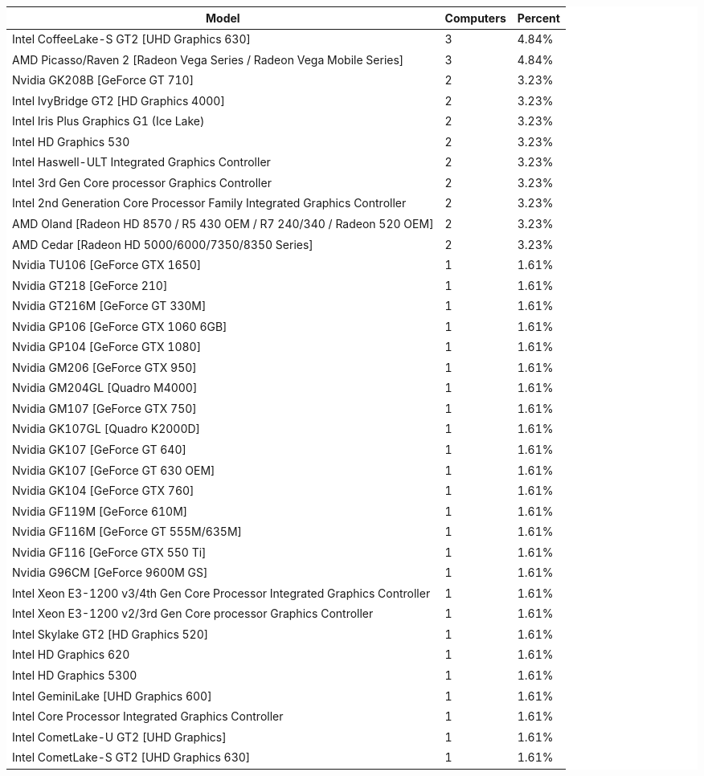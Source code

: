 | Model                                                                       | Computers | Percent |
|-----------------------------------------------------------------------------|-----------|---------|
| Intel CoffeeLake-S GT2 [UHD Graphics 630]                                   | 3         | 4.84%   |
| AMD Picasso/Raven 2 [Radeon Vega Series / Radeon Vega Mobile Series]        | 3         | 4.84%   |
| Nvidia GK208B [GeForce GT 710]                                              | 2         | 3.23%   |
| Intel IvyBridge GT2 [HD Graphics 4000]                                      | 2         | 3.23%   |
| Intel Iris Plus Graphics G1 (Ice Lake)                                      | 2         | 3.23%   |
| Intel HD Graphics 530                                                       | 2         | 3.23%   |
| Intel Haswell-ULT Integrated Graphics Controller                            | 2         | 3.23%   |
| Intel 3rd Gen Core processor Graphics Controller                            | 2         | 3.23%   |
| Intel 2nd Generation Core Processor Family Integrated Graphics Controller   | 2         | 3.23%   |
| AMD Oland [Radeon HD 8570 / R5 430 OEM / R7 240/340 / Radeon 520 OEM]       | 2         | 3.23%   |
| AMD Cedar [Radeon HD 5000/6000/7350/8350 Series]                            | 2         | 3.23%   |
| Nvidia TU106 [GeForce GTX 1650]                                             | 1         | 1.61%   |
| Nvidia GT218 [GeForce 210]                                                  | 1         | 1.61%   |
| Nvidia GT216M [GeForce GT 330M]                                             | 1         | 1.61%   |
| Nvidia GP106 [GeForce GTX 1060 6GB]                                         | 1         | 1.61%   |
| Nvidia GP104 [GeForce GTX 1080]                                             | 1         | 1.61%   |
| Nvidia GM206 [GeForce GTX 950]                                              | 1         | 1.61%   |
| Nvidia GM204GL [Quadro M4000]                                               | 1         | 1.61%   |
| Nvidia GM107 [GeForce GTX 750]                                              | 1         | 1.61%   |
| Nvidia GK107GL [Quadro K2000D]                                              | 1         | 1.61%   |
| Nvidia GK107 [GeForce GT 640]                                               | 1         | 1.61%   |
| Nvidia GK107 [GeForce GT 630 OEM]                                           | 1         | 1.61%   |
| Nvidia GK104 [GeForce GTX 760]                                              | 1         | 1.61%   |
| Nvidia GF119M [GeForce 610M]                                                | 1         | 1.61%   |
| Nvidia GF116M [GeForce GT 555M/635M]                                        | 1         | 1.61%   |
| Nvidia GF116 [GeForce GTX 550 Ti]                                           | 1         | 1.61%   |
| Nvidia G96CM [GeForce 9600M GS]                                             | 1         | 1.61%   |
| Intel Xeon E3-1200 v3/4th Gen Core Processor Integrated Graphics Controller | 1         | 1.61%   |
| Intel Xeon E3-1200 v2/3rd Gen Core processor Graphics Controller            | 1         | 1.61%   |
| Intel Skylake GT2 [HD Graphics 520]                                         | 1         | 1.61%   |
| Intel HD Graphics 620                                                       | 1         | 1.61%   |
| Intel HD Graphics 5300                                                      | 1         | 1.61%   |
| Intel GeminiLake [UHD Graphics 600]                                         | 1         | 1.61%   |
| Intel Core Processor Integrated Graphics Controller                         | 1         | 1.61%   |
| Intel CometLake-U GT2 [UHD Graphics]                                        | 1         | 1.61%   |
| Intel CometLake-S GT2 [UHD Graphics 630]                                    | 1         | 1.61%   |